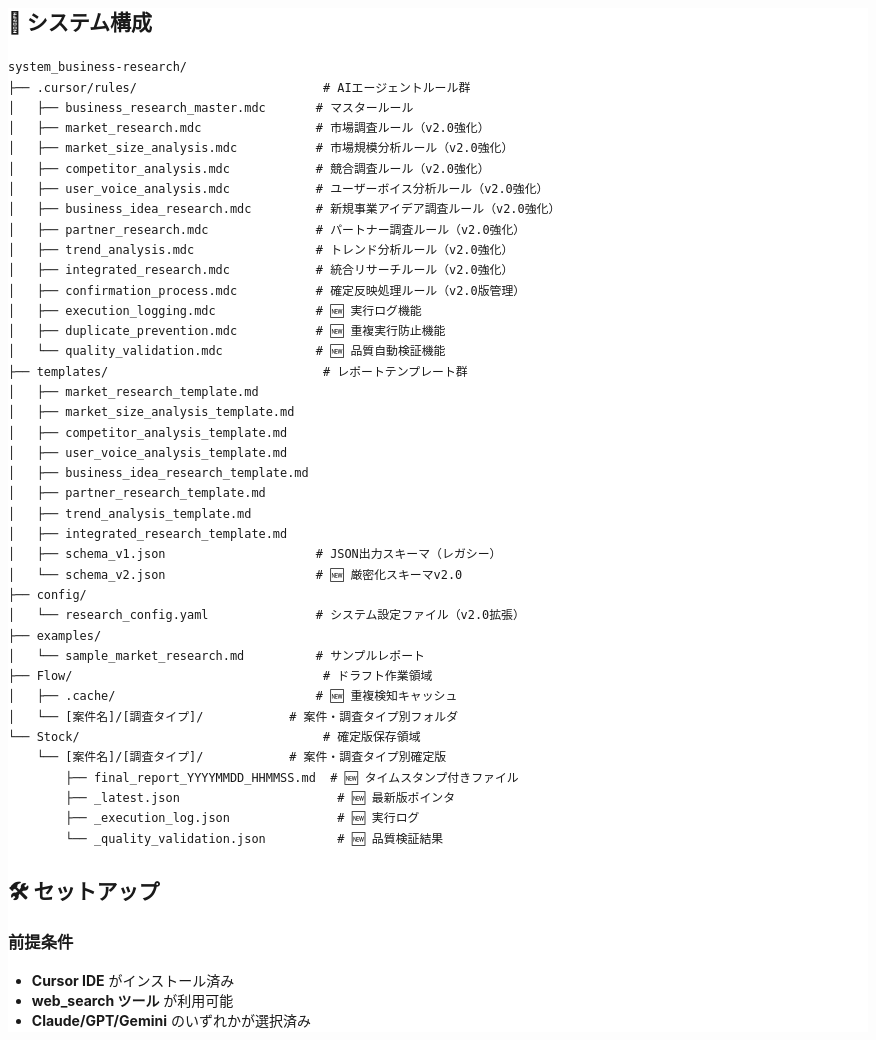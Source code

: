 ## 📁 システム構成

```
system_business-research/
├── .cursor/rules/                          # AIエージェントルール群
│   ├── business_research_master.mdc       # マスタールール
│   ├── market_research.mdc                # 市場調査ルール（v2.0強化）
│   ├── market_size_analysis.mdc           # 市場規模分析ルール（v2.0強化）
│   ├── competitor_analysis.mdc            # 競合調査ルール（v2.0強化）
│   ├── user_voice_analysis.mdc            # ユーザーボイス分析ルール（v2.0強化）
│   ├── business_idea_research.mdc         # 新規事業アイデア調査ルール（v2.0強化）
│   ├── partner_research.mdc               # パートナー調査ルール（v2.0強化）
│   ├── trend_analysis.mdc                 # トレンド分析ルール（v2.0強化）
│   ├── integrated_research.mdc            # 統合リサーチルール（v2.0強化）
│   ├── confirmation_process.mdc           # 確定反映処理ルール（v2.0版管理）
│   ├── execution_logging.mdc              # 🆕 実行ログ機能
│   ├── duplicate_prevention.mdc           # 🆕 重複実行防止機能
│   └── quality_validation.mdc             # 🆕 品質自動検証機能
├── templates/                              # レポートテンプレート群
│   ├── market_research_template.md
│   ├── market_size_analysis_template.md
│   ├── competitor_analysis_template.md
│   ├── user_voice_analysis_template.md
│   ├── business_idea_research_template.md
│   ├── partner_research_template.md
│   ├── trend_analysis_template.md
│   ├── integrated_research_template.md
│   ├── schema_v1.json                     # JSON出力スキーマ（レガシー）
│   └── schema_v2.json                     # 🆕 厳密化スキーマv2.0
├── config/
│   └── research_config.yaml               # システム設定ファイル（v2.0拡張）
├── examples/
│   └── sample_market_research.md          # サンプルレポート
├── Flow/                                   # ドラフト作業領域
│   ├── .cache/                            # 🆕 重複検知キャッシュ
│   └── [案件名]/[調査タイプ]/            # 案件・調査タイプ別フォルダ
└── Stock/                                  # 確定版保存領域
    └── [案件名]/[調査タイプ]/            # 案件・調査タイプ別確定版
        ├── final_report_YYYYMMDD_HHMMSS.md  # 🆕 タイムスタンプ付きファイル
        ├── _latest.json                      # 🆕 最新版ポインタ
        ├── _execution_log.json               # 🆕 実行ログ
        └── _quality_validation.json          # 🆕 品質検証結果
```

## 🛠️ セットアップ

### 前提条件
- **Cursor IDE** がインストール済み
- **web_search ツール** が利用可能
- **Claude/GPT/Gemini** のいずれかが選択済み
